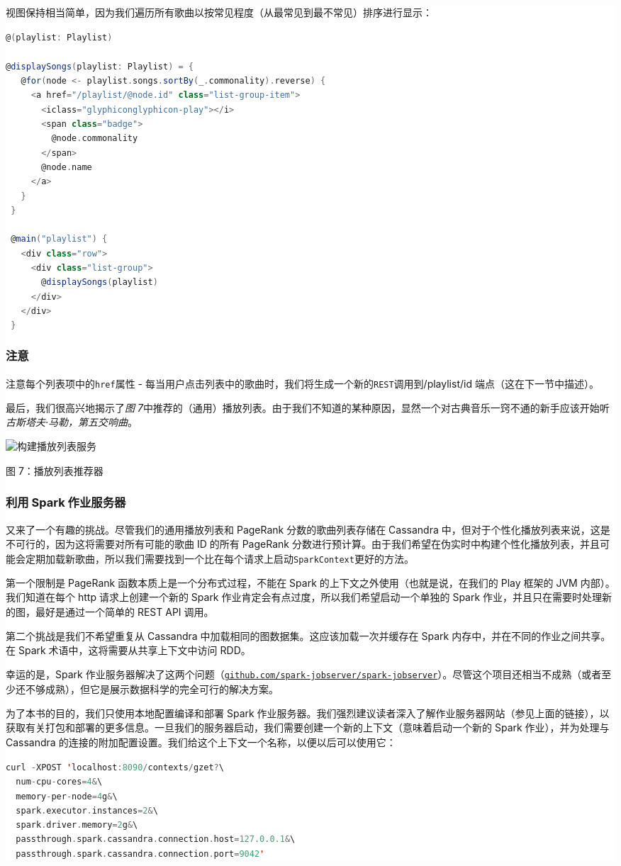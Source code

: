 视图保持相当简单，因为我们遍历所有歌曲以按常见程度（从最常见到最不常见）排序进行显示：

```scala
@(playlist: Playlist)

@displaySongs(playlist: Playlist) = {
   @for(node <- playlist.songs.sortBy(_.commonality).reverse) {
     <a href="/playlist/@node.id" class="list-group-item">
       <iclass="glyphiconglyphicon-play"></i>
       <span class="badge">
         @node.commonality
       </span>
       @node.name
     </a>
   }
 }

 @main("playlist") {
   <div class="row">
     <div class="list-group">
       @displaySongs(playlist)
     </div>
   </div>
 }
```

### 注意

注意每个列表项中的`href`属性 - 每当用户点击列表中的歌曲时，我们将生成一个新的`REST`调用到/playlist/id 端点（这在下一节中描述）。

最后，我们很高兴地揭示了*图 7*中推荐的（通用）播放列表。由于我们不知道的某种原因，显然一个对古典音乐一窍不通的新手应该开始听*古斯塔夫·马勒，第五交响曲*。

![构建播放列表服务](https://github.com/OpenDocCN/freelearn-bigdata-zh/raw/master/docs/ms-spark-ds/img/B05261_08_08-2.jpg)

图 7：播放列表推荐器

### 利用 Spark 作业服务器

又来了一个有趣的挑战。尽管我们的通用播放列表和 PageRank 分数的歌曲列表存储在 Cassandra 中，但对于个性化播放列表来说，这是不可行的，因为这将需要对所有可能的歌曲 ID 的所有 PageRank 分数进行预计算。由于我们希望在伪实时中构建个性化播放列表，并且可能会定期加载新歌曲，所以我们需要找到一个比在每个请求上启动`SparkContext`更好的方法。

第一个限制是 PageRank 函数本质上是一个分布式过程，不能在 Spark 的上下文之外使用（也就是说，在我们的 Play 框架的 JVM 内部）。我们知道在每个 http 请求上创建一个新的 Spark 作业肯定会有点过度，所以我们希望启动一个单独的 Spark 作业，并且只在需要时处理新的图，最好是通过一个简单的 REST API 调用。

第二个挑战是我们不希望重复从 Cassandra 中加载相同的图数据集。这应该加载一次并缓存在 Spark 内存中，并在不同的作业之间共享。在 Spark 术语中，这将需要从共享上下文中访问 RDD。

幸运的是，Spark 作业服务器解决了这两个问题（[`github.com/spark-jobserver/spark-jobserver`](https://github.com/spark-jobserver/spark-jobserver)）。尽管这个项目还相当不成熟（或者至少还不够成熟），但它是展示数据科学的完全可行的解决方案。

为了本书的目的，我们只使用本地配置编译和部署 Spark 作业服务器。我们强烈建议读者深入了解作业服务器网站（参见上面的链接），以获取有关打包和部署的更多信息。一旦我们的服务器启动，我们需要创建一个新的上下文（意味着启动一个新的 Spark 作业），并为处理与 Cassandra 的连接的附加配置设置。我们给这个上下文一个名称，以便以后可以使用它：

```scala
curl -XPOST 'localhost:8090/contexts/gzet?\
  num-cpu-cores=4&\
  memory-per-node=4g&\
  spark.executor.instances=2&\
  spark.driver.memory=2g&\
  passthrough.spark.cassandra.connection.host=127.0.0.1&\
  passthrough.spark.cassandra.connection.port=9042'
```
